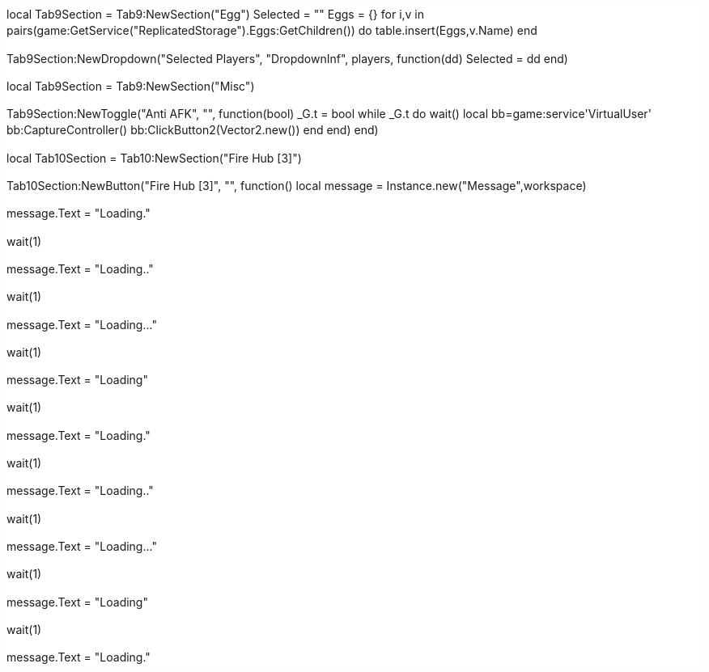 local Tab9Section = Tab9:NewSection("Egg")
Selected = ""
Eggs = {}
for i,v in pairs(game:GetService("ReplicatedStorage").Eggs:GetChildren()) do
    table.insert(Eggs,v.Name)
end

Tab9Section:NewDropdown("Selected Players", "DropdownInf", players, function(dd)
    Selected = dd
end)

local Tab9Section = Tab9:NewSection("Misc")

Tab9Section:NewToggle("Anti AFK", "", function(bool)
    _G.t = bool
    while _G.t do wait()
        local bb=game:service'VirtualUser'
            bb:CaptureController()
            bb:ClickButton2(Vector2.new())
    end
end)
end)

local Tab10Section = Tab10:NewSection("Fire Hub [3]")

Tab10Section:NewButton("Fire Hub [3]", "", function()
local message = Instance.new("Message",workspace) 

message.Text = "Loading." 

wait(1) 

message.Text = "Loading.." 

wait(1) 

message.Text = "Loading..." 

wait(1) 

message.Text = "Loading" 

wait(1) 

message.Text = "Loading." 

wait(1) 

message.Text = "Loading.." 

wait(1) 

message.Text = "Loading..." 

wait(1) 

message.Text = "Loading" 

wait(1) 

message.Text = "Loading." 

